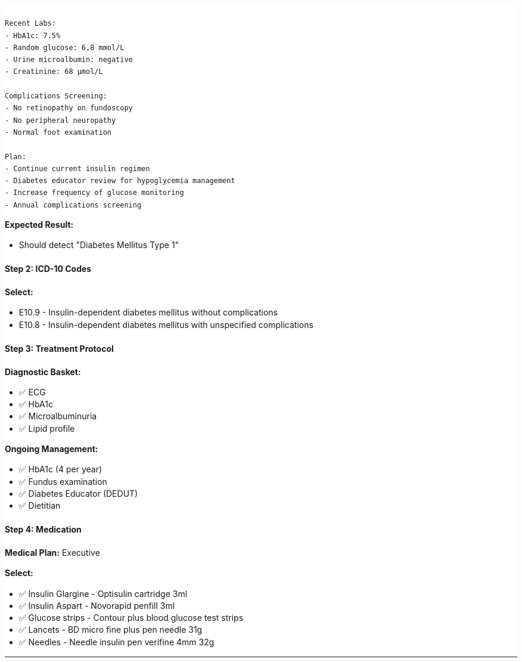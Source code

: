 ```

Recent Labs:
- HbA1c: 7.5%
- Random glucose: 6.8 mmol/L
- Urine microalbumin: negative
- Creatinine: 68 μmol/L

Complications Screening:
- No retinopathy on fundoscopy
- No peripheral neuropathy
- Normal foot examination

Plan:
- Continue current insulin regimen
- Diabetes educator review for hypoglycemia management
- Increase frequency of glucose monitoring
- Annual complications screening
```

**Expected Result:**

- Should detect "Diabetes Mellitus Type 1"

#### Step 2: ICD-10 Codes

**Select:**

- E10.9 - Insulin-dependent diabetes mellitus without complications
- E10.8 - Insulin-dependent diabetes mellitus with unspecified complications

#### Step 3: Treatment Protocol

**Diagnostic Basket:**

- ✅ ECG
- ✅ HbA1c
- ✅ Microalbuminuria
- ✅ Lipid profile

**Ongoing Management:**

- ✅ HbA1c (4 per year)
- ✅ Fundus examination
- ✅ Diabetes Educator (DEDUT)
- ✅ Dietitian

#### Step 4: Medication

**Medical Plan:** Executive

**Select:**

- ✅ Insulin Glargine - Optisulin cartridge 3ml
- ✅ Insulin Aspart - Novorapid penfill 3ml
- ✅ Glucose strips - Contour plus blood glucose test strips
- ✅ Lancets - BD micro fine plus pen needle 31g
- ✅ Needles - Needle insulin pen verifine 4mm 32g

---